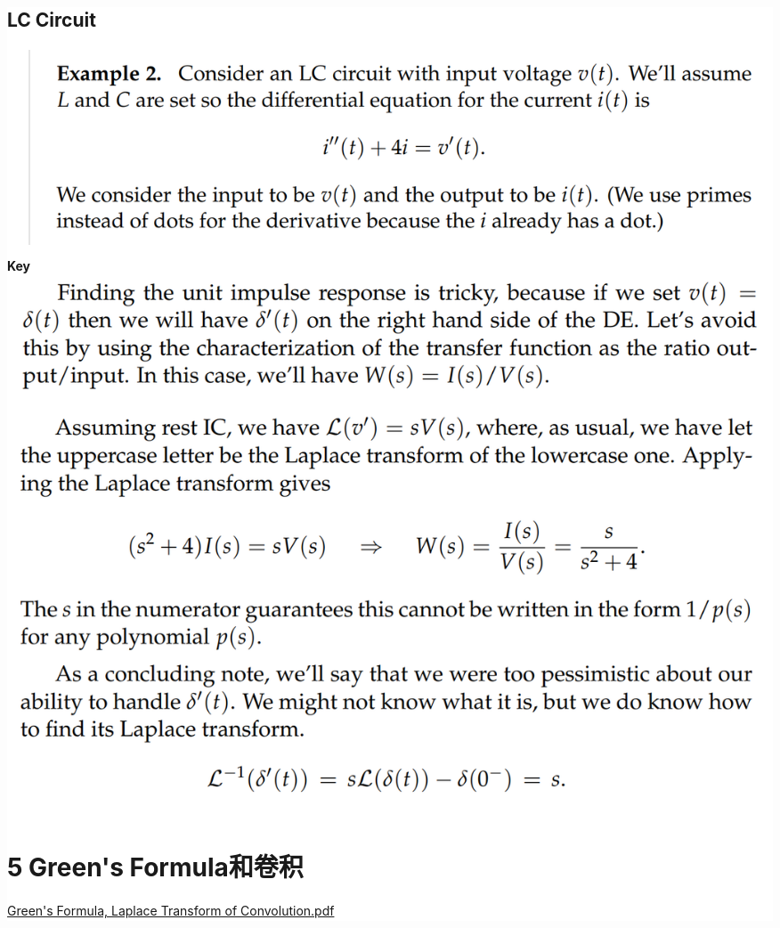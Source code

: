 ## LC Circuit
> ![image.png](./3.10_Transfer_Functions.assets/20230302_1448381910.png)

**Key**![image.png](./3.10_Transfer_Functions.assets/20230302_1448387713.png)
![image.png](./3.10_Transfer_Functions.assets/20230302_1448388980.png)


# 5 Green's Formula和卷积
[Green's Formula, Laplace Transform of Convolution.pdf](https://www.yuque.com/attachments/yuque/0/2022/pdf/12393765/1659255577416-3f79adfd-0a68-449f-a2a7-0cc2f04b2ac3.pdf)
